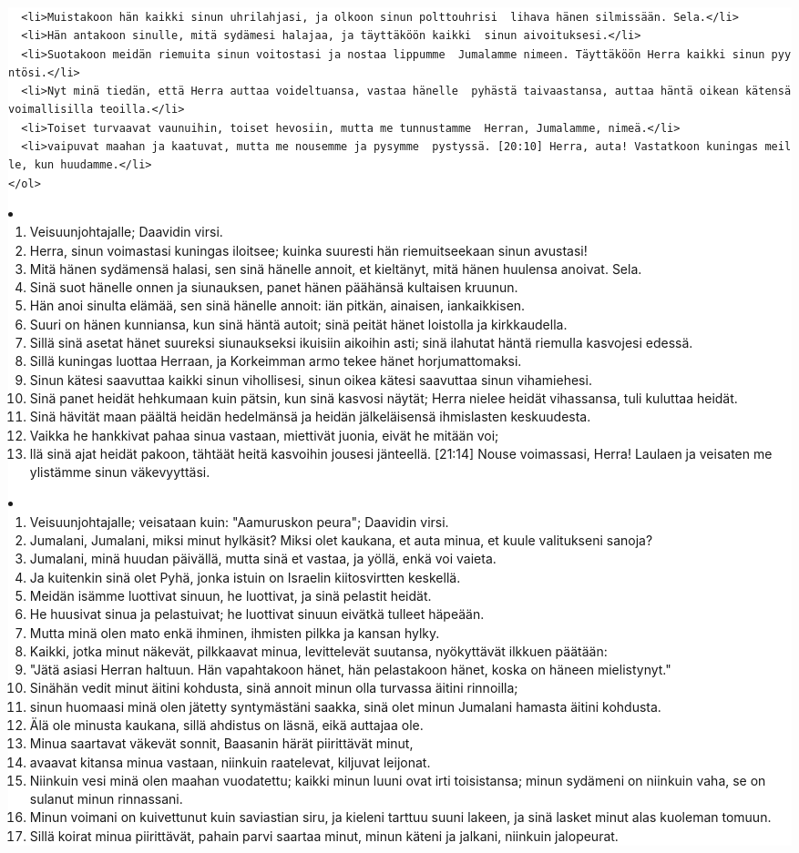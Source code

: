       <li>Muistakoon hän kaikki sinun uhrilahjasi, ja olkoon sinun polttouhrisi  lihava hänen silmissään. Sela.</li>
      <li>Hän antakoon sinulle, mitä sydämesi halajaa, ja täyttäköön kaikki  sinun aivoituksesi.</li>
      <li>Suotakoon meidän riemuita sinun voitostasi ja nostaa lippumme  Jumalamme nimeen. Täyttäköön Herra kaikki sinun pyyntösi.</li>
      <li>Nyt minä tiedän, että Herra auttaa voideltuansa, vastaa hänelle  pyhästä taivaastansa, auttaa häntä oikean kätensä voimallisilla teoilla.</li>
      <li>Toiset turvaavat vaunuihin, toiset hevosiin, mutta me tunnustamme  Herran, Jumalamme, nimeä.</li>
      <li>vaipuvat maahan ja kaatuvat, mutta me nousemme ja pysymme  pystyssä. [20:10] Herra, auta! Vastatkoon kuningas meille, kun huudamme.</li>
    </ol>
  </li>
  <li>
    <ol>
      <li>Veisuunjohtajalle; Daavidin virsi.</li>
      <li>Herra, sinun voimastasi kuningas iloitsee; kuinka suuresti hän  riemuitseekaan sinun avustasi!</li>
      <li>Mitä hänen sydämensä halasi, sen sinä hänelle annoit, et kieltänyt,  mitä hänen huulensa anoivat. Sela.</li>
      <li>Sinä suot hänelle onnen ja siunauksen, panet hänen päähänsä kultaisen  kruunun.</li>
      <li>Hän anoi sinulta elämää, sen sinä hänelle annoit: iän pitkän,  ainaisen, iankaikkisen.</li>
      <li>Suuri on hänen kunniansa, kun sinä häntä autoit; sinä peität hänet  loistolla ja kirkkaudella.</li>
      <li>Sillä sinä asetat hänet suureksi siunaukseksi ikuisiin aikoihin asti;  sinä ilahutat häntä riemulla kasvojesi edessä.</li>
      <li>Sillä kuningas luottaa Herraan, ja Korkeimman armo tekee hänet  horjumattomaksi.</li>
      <li>Sinun kätesi saavuttaa kaikki sinun vihollisesi, sinun oikea kätesi  saavuttaa sinun vihamiehesi.</li>
      <li>Sinä panet heidät hehkumaan kuin pätsin, kun sinä kasvosi näytät;  Herra nielee heidät vihassansa, tuli kuluttaa heidät.</li>
      <li>Sinä hävität maan päältä heidän hedelmänsä ja heidän jälkeläisensä  ihmislasten keskuudesta.</li>
      <li>Vaikka he hankkivat pahaa sinua vastaan, miettivät juonia, eivät he  mitään voi;</li>
      <li>llä sinä ajat heidät pakoon, tähtäät heitä kasvoihin jousesi  jänteellä. [21:14] Nouse voimassasi, Herra! Laulaen ja veisaten me ylistämme sinun  väkevyyttäsi.</li>
    </ol>
  </li>
  <li>
    <ol>
      <li>Veisuunjohtajalle; veisataan kuin: "Aamuruskon peura"; Daavidin  virsi.</li>
      <li>Jumalani, Jumalani, miksi minut hylkäsit? Miksi olet kaukana, et auta  minua, et kuule valitukseni sanoja?</li>
      <li>Jumalani, minä huudan päivällä, mutta sinä et vastaa, ja yöllä, enkä  voi vaieta.</li>
      <li>Ja kuitenkin sinä olet Pyhä, jonka istuin on Israelin kiitosvirtten  keskellä.</li>
      <li>Meidän isämme luottivat sinuun, he luottivat, ja sinä pelastit  heidät.</li>
      <li>He huusivat sinua ja pelastuivat; he luottivat sinuun eivätkä tulleet  häpeään.</li>
      <li>Mutta minä olen mato enkä ihminen, ihmisten pilkka ja kansan hylky.</li>
      <li>Kaikki, jotka minut näkevät, pilkkaavat minua, levittelevät suutansa,  nyökyttävät ilkkuen päätään:</li>
      <li>"Jätä asiasi Herran haltuun. Hän vapahtakoon hänet, hän pelastakoon  hänet, koska on häneen mielistynyt."</li>
      <li>Sinähän vedit minut äitini kohdusta, sinä annoit minun olla turvassa  äitini rinnoilla;</li>
      <li>sinun huomaasi minä olen jätetty syntymästäni saakka, sinä olet  minun Jumalani hamasta äitini kohdusta.</li>
      <li>Älä ole minusta kaukana, sillä ahdistus on läsnä, eikä auttajaa ole.</li>
      <li>Minua saartavat väkevät sonnit, Baasanin härät piirittävät minut,</li>
      <li>avaavat kitansa minua vastaan, niinkuin raatelevat, kiljuvat  leijonat.</li>
      <li>Niinkuin vesi minä olen maahan vuodatettu; kaikki minun luuni ovat  irti toisistansa; minun sydämeni on niinkuin vaha, se on sulanut minun  rinnassani.</li>
      <li>Minun voimani on kuivettunut kuin saviastian siru, ja kieleni  tarttuu suuni lakeen, ja sinä lasket minut alas kuoleman tomuun.</li>
      <li>Sillä koirat minua piirittävät, pahain parvi saartaa minut, minun  käteni ja jalkani, niinkuin jalopeurat.</li>